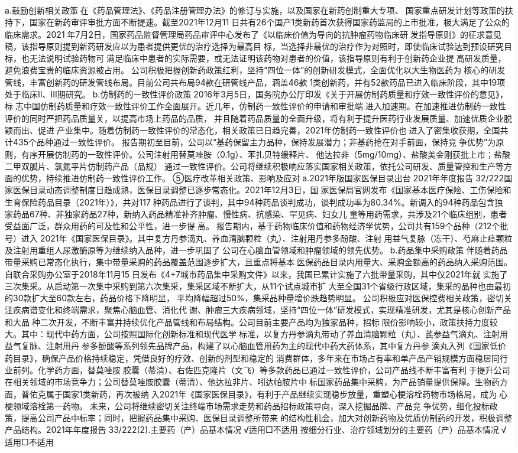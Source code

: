 a.鼓励创新相关政策
在《药品管理法》、《药品注册管理办法》的修订与实施，以及国家在新药创制重大专项、
国家重点研发计划等政策的扶持下，国家在新药审评审批方面不断提速。截至2021年12月11
日共有26个国产1类新药首次获得国家药监局的上市批准，极大满足了公众的临床需求。2021
年7月2日，国家药品监督管理局药品审评中心发布了《以临床价值为导向的抗肿瘤药物临床研
发指导原则》的征求意见稿，该指导原则提到新药研发应以为患者提供更优的治疗选择为最高目
标，当选择非最优的治疗作为对照时，即使临床试验达到预设研究目标，也无法说明试验药物可
满足临床中患者的实际需要，或无法证明该药物对患者的价值，该指导原则有利于创新药企业提
高研发质量，避免浪费宝贵的临床资源被占用。
公司积极把握创新药政策红利，坚持“四位一体”的创新研发模式，全面优化以大生物医药为
核心的研发管线，丰富创新药的研发管线布局。目前公司共布局94款在研管线产品，涵盖46款
1类创新药，并有52款药品已进入临床阶段，其中19项处于临床II、III期研究。
b.仿制药的一致性评价政策
2016年3月5日，国务院办公厅印发《关于开展仿制药质量和疗效一致性评价的意见》，标
志中国仿制药质量和疗效一致性评价工作全面展开。近几年，仿制药一致性评价的申请和审批端
进入加速期。在加速推进仿制药一致性评价的同时严把药品质量关，以提高市场上药品的品质，
并且随着药品质量的全面升级，将有利于提升医药行业发展质量、加速优质企业脱颖而出、促进
产业集中。随着仿制药一致性评价的常态化，相关政策已日趋完善，2021年仿制药一致性评价也
进入了密集收获期，全国共计435个品种通过一致性评价。
报告期初至目前，公司以“基药保留主力品种，保持发展潜力；非基药抢在对手前面，保持竞
争优势”为原则，有序开展仿制药的一致性评价。公司注射用替莫唑胺（0.1g）、苯扎贝特缓释片、
他达拉非（5mg/10mg）、盐酸美金刚获批上市；盐酸二甲双胍片、氯氮平片仿制药产品（品规）
通过一致性评价。公司将继续积极响应落实国家相关政策，依托公司研发、质量管控和生产等方
面的优势，持续推进仿制药一致性评价工作。
⑤医疗改革相关政策、影响及应对
a.2021年版国家医保目录出台
2021年年度报告
32/222国家医保目录动态调整制度日趋成熟，医保目录调整已逐步常态化。2021年12月3日，国
家医保局官网发布《国家基本医疗保险、工伤保险和生育保险药品目录（2021年）》，共对117
种药品进行了谈判，其中94种药品谈判成功，谈判成功率为80.34%。新调入的94种药品包含独
家药品67种、非独家药品27种，新纳入药品精准补齐肿瘤、慢性病、抗感染、罕见病、妇女儿
童等用药需求，共涉及21个临床组别，患者受益面广泛，群众用药的可及性和公平性，进一步提
高。
报告期内，基于药物临床价值和药物经济学优势，公司共有159个品种（212个批号）进入
2021年《国家医保目录》。其中复方丹参滴丸、养血清脑颗粒（丸）、注射用丹参多酚酸、注射
用益气复脉（冻干）、芍麻止痉颗粒及注射用重组人尿激酶原等为继续纳入品种，进一步巩固了
公司在心脑血管领域和肿瘤领域的领先优势。
b.药品集中采购政策
伴随着药品带量采购已常态化执行，集中带量采购的药品覆盖范围逐步扩大，且重点将基本
医保药品目录内用量大、采购金额高的药品纳入采购范围。自联合采购办公室于2018年11月15
日发布《4+7城市药品集中采购文件》以来，我国已累计实施了六批带量采购，其中仅2021年就
实施了三次集采。从启动第一次集中采购到第六次集采，集采区域不断扩大，从11个试点城市扩
大至全国31个省级行政区域，集采的品种也由最初的30款扩大至60款左右，药品价格下降明显，
平均降幅超过50%，集采品种量增价跌趋势明显。
公司积极应对医保控费相关政策，密切关注疾病谱变化和终端需求，聚焦心脑血管、消化代
谢、肿瘤三大疾病领域，坚持“四位一体”研发模式，实现精准研发，尤其是核心创新产品和大品
种二次开发，不断丰富并持续优化产品管线和布局结构。公司目前主要产品均为独家品种，招标
限价影响较小，政策扶持力度较大。其中：现代中药方面，公司按照国际化创新标准和现代医学
标准，以复方丹参滴丸带动了养血清脑颗粒（丸）、芪参益气滴丸、注射用益气复脉、注射用丹
参多酚酸等系列领先品牌产品，构建了以心脑血管用药为主的现代中药大药体系，其中复方丹参
滴丸入列《国家低价药目录》，确保产品价格持续稳定，凭借良好的疗效、创新的剂型和稳定的
消费群体，多年来在市场占有率和单产品产销规模方面稳居同行业前列。化学药方面，替莫唑胺
胶囊（蒂清）、右佐匹克隆片（文飞）等多款药品已通过一致性评价，公司产品线不断丰富有利
于提升公司在相关领域的市场竞争力；公司替莫唑胺胶囊（蒂清）、他达拉非片、吲达帕胺片中
标国家药品集中采购，为产品销量提供保障。生物药方面，普佑克属于国家1类新药，再次被纳
入2021年《国家医保目录》，有利于产品继续实现稳步放量，重塑心梗溶栓药物市场格局，成为
心梗领域溶栓第一药物。
未来，公司将继续密切关注终端市场需求走势和药品招标政策导向，深入挖掘品牌、产品竞
争优势，细化投标政策，提高公司产品中标率；同时，把握药品集中采购、医保目录调整所带来
的结构性机会，加大对创新药物及优质仿制药的开发，积极调整产品结构。2021年年度报告
33/222(2).主要药（产）品基本情况
√适用□不适用
按细分行业、治疗领域划分的主要药（产）品基本情况
√适用□不适用